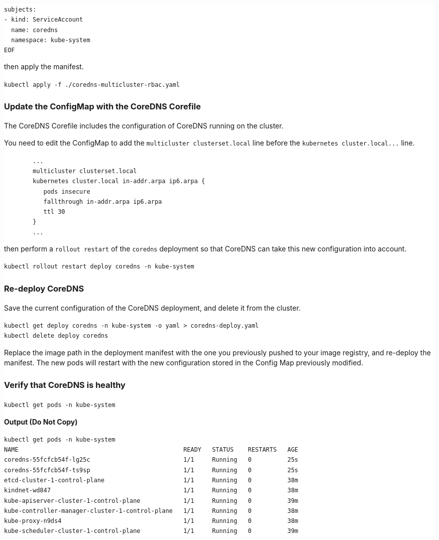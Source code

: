 ```
subjects:
- kind: ServiceAccount
  name: coredns
  namespace: kube-system
EOF
```
then apply the manifest.

```
kubectl apply -f ./coredns-multicluster-rbac.yaml
```

### Update the ConfigMap with the CoreDNS Corefile
The CoreDNS Corefile includes the configuration of CoreDNS running on the cluster.

You need to edit the ConfigMap to add the `multicluster clusterset.local` line before the `kubernetes cluster.local...` line.

```
        ...
        multicluster clusterset.local
        kubernetes cluster.local in-addr.arpa ip6.arpa {
           pods insecure
           fallthrough in-addr.arpa ip6.arpa
           ttl 30
        }
        ...
```

then perform a `rollout restart` of the `coredns` deployment so that CoreDNS can take this new configuration into account.

```
kubectl rollout restart deploy coredns -n kube-system
```

### Re-deploy CoreDNS
Save the current configuration of the CoreDNS deployment, and delete it from the cluster.

```
kubectl get deploy coredns -n kube-system -o yaml > coredns-deploy.yaml
kubectl delete deploy coredns
```

Replace the image path in the deployment manifest with the one you previously pushed to your image registry, and re-deploy the manifest. The new pods will restart with the new configuration stored in the Config Map previously modified.

### Verify that CoreDNS is healthy

```
kubectl get pods -n kube-system
```

**Output (Do Not Copy)**
```
kubectl get pods -n kube-system
NAME                                              READY   STATUS    RESTARTS   AGE
coredns-55fcfcb54f-lg25c                          1/1     Running   0          25s
coredns-55fcfcb54f-ts9sp                          1/1     Running   0          25s
etcd-cluster-1-control-plane                      1/1     Running   0          38m
kindnet-wd847                                     1/1     Running   0          38m
kube-apiserver-cluster-1-control-plane            1/1     Running   0          39m
kube-controller-manager-cluster-1-control-plane   1/1     Running   0          38m
kube-proxy-n9ds4                                  1/1     Running   0          38m
kube-scheduler-cluster-1-control-plane            1/1     Running   0          39m
```

